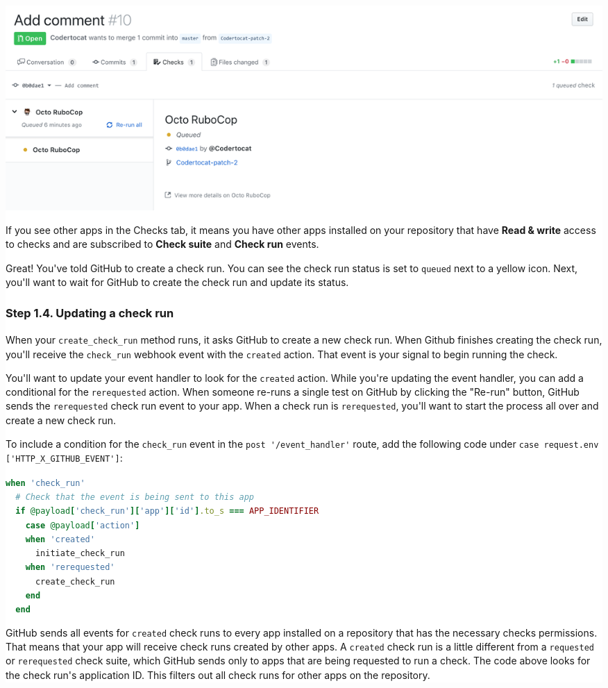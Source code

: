 ![Queued check run](/assets/images/github-apps/github_apps_queued_check_run.png)

If you see other apps in the Checks tab, it means you have other apps installed on your repository that have **Read & write** access to checks and are subscribed to **Check suite** and **Check run** events.

Great! You've told GitHub to create a check run. You can see the check run status is set to `queued` next to a yellow icon. Next, you'll want to wait for GitHub to create the check run and update its status.

### Step 1.4. Updating a check run

When your `create_check_run` method runs, it asks GitHub to create a new check run. When Github finishes creating the check run, you'll receive the `check_run` webhook event with the `created` action. That event is your signal to begin running the check.

You'll want to update your event handler to look for the `created` action. While you're updating the event handler, you can add a conditional for the `rerequested` action. When someone re-runs a single test on GitHub by clicking the "Re-run" button, GitHub sends the `rerequested` check run event to your app. When a check run is `rerequested`, you'll want to start the process all over and create a new check run.

To include a condition for the `check_run` event in the `post '/event_handler'` route, add the following code under `case request.env['HTTP_X_GITHUB_EVENT']`:

``` ruby
when 'check_run'
  # Check that the event is being sent to this app
  if @payload['check_run']['app']['id'].to_s === APP_IDENTIFIER
    case @payload['action']
    when 'created'
      initiate_check_run
    when 'rerequested'
      create_check_run
    end
  end
```

GitHub sends all events for `created` check runs to every app installed on a repository that has the necessary checks permissions. That means that your app will receive check runs created by other apps. A `created` check run is a little different from a `requested` or `rerequested` check suite, which GitHub sends only to apps that are being requested to run a check. The code above looks for the check run's application ID. This filters out all check runs for other apps on the repository.
